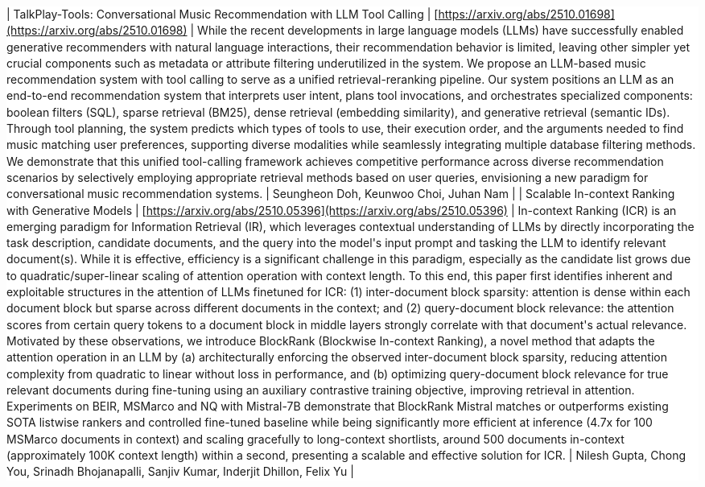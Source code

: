 | TalkPlay-Tools: Conversational Music Recommendation with LLM Tool Calling | [https://arxiv.org/abs/2510.01698](https://arxiv.org/abs/2510.01698) | While the recent developments in large language models (LLMs) have successfully enabled generative recommenders with natural language interactions, their recommendation behavior is limited, leaving other simpler yet crucial components such as metadata or attribute filtering underutilized in the system. We propose an LLM-based music recommendation system with tool calling to serve as a unified retrieval-reranking pipeline. Our system positions an LLM as an end-to-end recommendation system that interprets user intent, plans tool invocations, and orchestrates specialized components: boolean filters (SQL), sparse retrieval (BM25), dense retrieval (embedding similarity), and generative retrieval (semantic IDs). Through tool planning, the system predicts which types of tools to use, their execution order, and the arguments needed to find music matching user preferences, supporting diverse modalities while seamlessly integrating multiple database filtering methods. We demonstrate that this unified tool-calling framework achieves competitive performance across diverse recommendation scenarios by selectively employing appropriate retrieval methods based on user queries, envisioning a new paradigm for conversational music recommendation systems. | Seungheon Doh, Keunwoo Choi, Juhan Nam |
| Scalable In-context Ranking with Generative Models | [https://arxiv.org/abs/2510.05396](https://arxiv.org/abs/2510.05396) | In-context Ranking (ICR) is an emerging paradigm for Information Retrieval (IR), which leverages contextual understanding of LLMs by directly incorporating the task description, candidate documents, and the query into the model's input prompt and tasking the LLM to identify relevant document(s). While it is effective, efficiency is a significant challenge in this paradigm, especially as the candidate list grows due to quadratic/super-linear scaling of attention operation with context length. To this end, this paper first identifies inherent and exploitable structures in the attention of LLMs finetuned for ICR: (1) inter-document block sparsity: attention is dense within each document block but sparse across different documents in the context; and (2) query-document block relevance: the attention scores from certain query tokens to a document block in middle layers strongly correlate with that document's actual relevance. Motivated by these observations, we introduce BlockRank (Blockwise In-context Ranking), a novel method that adapts the attention operation in an LLM by (a) architecturally enforcing the observed inter-document block sparsity, reducing attention complexity from quadratic to linear without loss in performance, and (b) optimizing query-document block relevance for true relevant documents during fine-tuning using an auxiliary contrastive training objective, improving retrieval in attention. Experiments on BEIR, MSMarco and NQ with Mistral-7B demonstrate that BlockRank Mistral matches or outperforms existing SOTA listwise rankers and controlled fine-tuned baseline while being significantly more efficient at inference (4.7x for 100 MSMarco documents in context) and scaling gracefully to long-context shortlists, around 500 documents in-context (approximately 100K context length) within a second, presenting a scalable and effective solution for ICR. | Nilesh Gupta, Chong You, Srinadh Bhojanapalli, Sanjiv Kumar, Inderjit Dhillon, Felix Yu |
